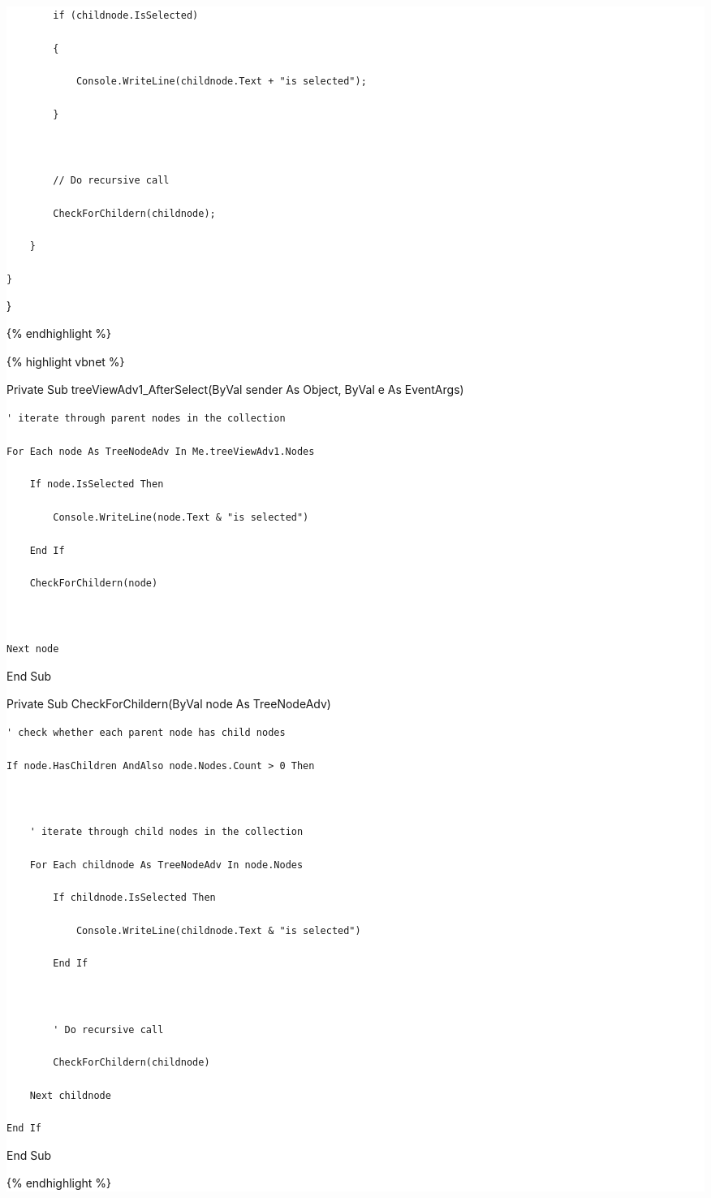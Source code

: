             if (childnode.IsSelected)

            {

                Console.WriteLine(childnode.Text + "is selected");

            }



            // Do recursive call

            CheckForChildern(childnode);

        }

    }

}

{% endhighlight %}

{% highlight vbnet %}



Private Sub treeViewAdv1_AfterSelect(ByVal sender As Object, ByVal e As EventArgs)



    ' iterate through parent nodes in the collection 

    For Each node As TreeNodeAdv In Me.treeViewAdv1.Nodes

        If node.IsSelected Then

            Console.WriteLine(node.Text & "is selected")

        End If

        CheckForChildern(node)



    Next node

End Sub



Private Sub CheckForChildern(ByVal node As TreeNodeAdv)



    ' check whether each parent node has child nodes 

    If node.HasChildren AndAlso node.Nodes.Count > 0 Then



        ' iterate through child nodes in the collection

        For Each childnode As TreeNodeAdv In node.Nodes

            If childnode.IsSelected Then

                Console.WriteLine(childnode.Text & "is selected")

            End If



            ' Do recursive call

            CheckForChildern(childnode)

        Next childnode

    End If

End Sub

{% endhighlight %}
